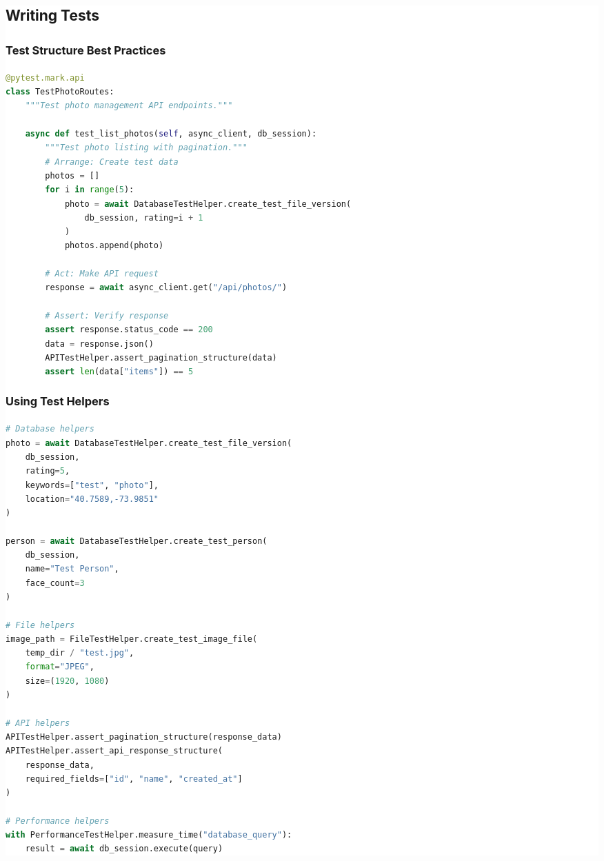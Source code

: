 ## Writing Tests

### Test Structure Best Practices

```python
@pytest.mark.api
class TestPhotoRoutes:
    """Test photo management API endpoints."""
    
    async def test_list_photos(self, async_client, db_session):
        """Test photo listing with pagination."""
        # Arrange: Create test data
        photos = []
        for i in range(5):
            photo = await DatabaseTestHelper.create_test_file_version(
                db_session, rating=i + 1
            )
            photos.append(photo)
        
        # Act: Make API request
        response = await async_client.get("/api/photos/")
        
        # Assert: Verify response
        assert response.status_code == 200
        data = response.json()
        APITestHelper.assert_pagination_structure(data)
        assert len(data["items"]) == 5
```

### Using Test Helpers

```python
# Database helpers
photo = await DatabaseTestHelper.create_test_file_version(
    db_session, 
    rating=5, 
    keywords=["test", "photo"],
    location="40.7589,-73.9851"
)

person = await DatabaseTestHelper.create_test_person(
    db_session, 
    name="Test Person",
    face_count=3
)

# File helpers
image_path = FileTestHelper.create_test_image_file(
    temp_dir / "test.jpg",
    format="JPEG",
    size=(1920, 1080)
)

# API helpers
APITestHelper.assert_pagination_structure(response_data)
APITestHelper.assert_api_response_structure(
    response_data, 
    required_fields=["id", "name", "created_at"]
)

# Performance helpers
with PerformanceTestHelper.measure_time("database_query"):
    result = await db_session.execute(query)
```